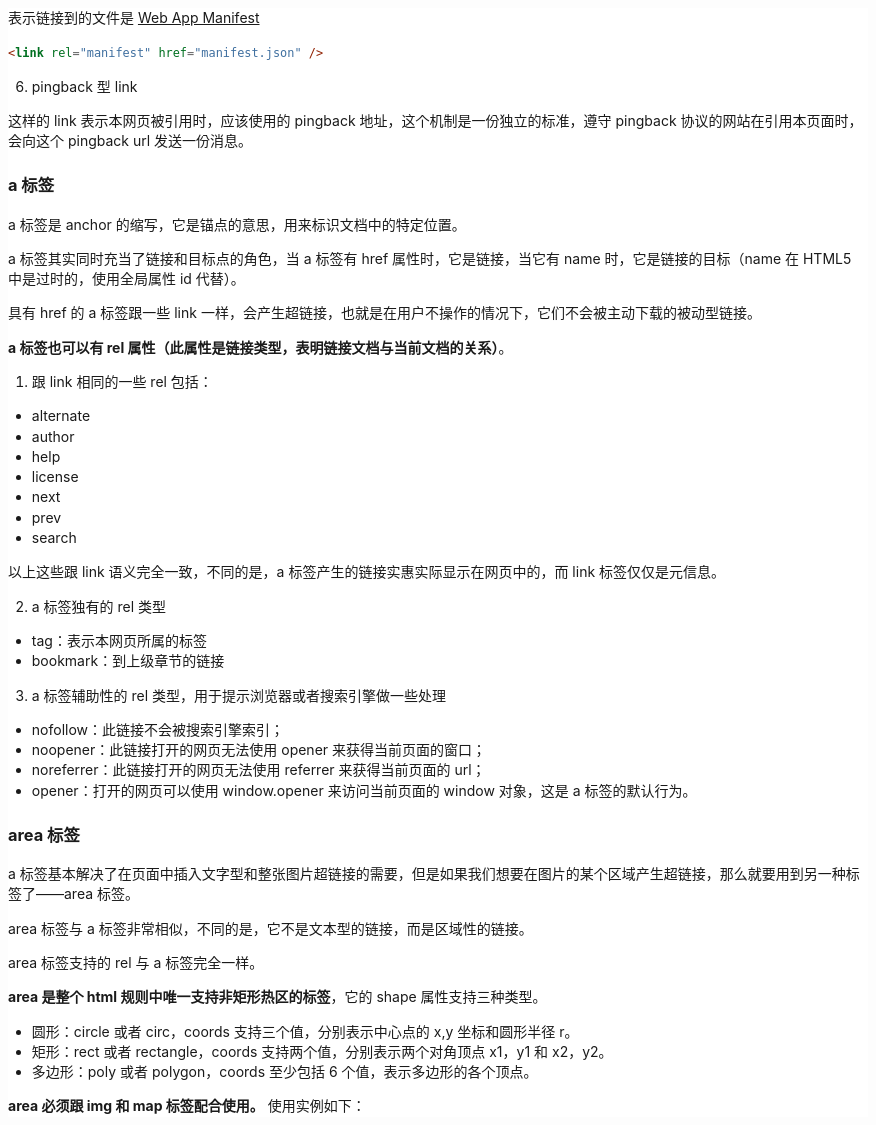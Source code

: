 表示链接到的文件是 [Web App Manifest](https://developer.mozilla.org/en-US/docs/Web/Manifest)

```html
<link rel="manifest" href="manifest.json" />
```

6. pingback 型 link

这样的 link 表示本网页被引用时，应该使用的 pingback 地址，这个机制是一份独立的标准，遵守 pingback 协议的网站在引用本页面时，会向这个 pingback url 发送一份消息。

### a 标签

a 标签是 anchor 的缩写，它是锚点的意思，用来标识文档中的特定位置。

a 标签其实同时充当了链接和目标点的角色，当 a 标签有 href 属性时，它是链接，当它有 name 时，它是链接的目标（name 在 HTML5 中是过时的，使用全局属性 id 代替）。

具有 href 的 a 标签跟一些 link 一样，会产生超链接，也就是在用户不操作的情况下，它们不会被主动下载的被动型链接。

**a 标签也可以有 rel 属性（此属性是链接类型，表明链接文档与当前文档的关系）**。

1. 跟 link 相同的一些 rel 包括：

- alternate
- author
- help
- license
- next
- prev
- search

以上这些跟 link 语义完全一致，不同的是，a 标签产生的链接实惠实际显示在网页中的，而 link 标签仅仅是元信息。

2. a 标签独有的 rel 类型

- tag：表示本网页所属的标签
- bookmark：到上级章节的链接

3. a 标签辅助性的 rel 类型，用于提示浏览器或者搜索引擎做一些处理

- nofollow：此链接不会被搜索引擎索引；
- noopener：此链接打开的网页无法使用 opener 来获得当前页面的窗口；
- noreferrer：此链接打开的网页无法使用 referrer 来获得当前页面的 url；
- opener：打开的网页可以使用 window.opener 来访问当前页面的 window 对象，这是 a 标签的默认行为。

### area 标签

a 标签基本解决了在页面中插入文字型和整张图片超链接的需要，但是如果我们想要在图片的某个区域产生超链接，那么就要用到另一种标签了——area 标签。

area 标签与 a 标签非常相似，不同的是，它不是文本型的链接，而是区域性的链接。

area 标签支持的 rel 与 a 标签完全一样。

**area 是整个 html 规则中唯一支持非矩形热区的标签**，它的 shape 属性支持三种类型。

- 圆形：circle 或者 circ，coords 支持三个值，分别表示中心点的 x,y 坐标和圆形半径 r。
- 矩形：rect 或者 rectangle，coords 支持两个值，分别表示两个对角顶点 x1，y1 和 x2，y2。
- 多边形：poly 或者 polygon，coords 至少包括 6 个值，表示多边形的各个顶点。

**area 必须跟 img 和 map 标签配合使用。** 使用实例如下：
